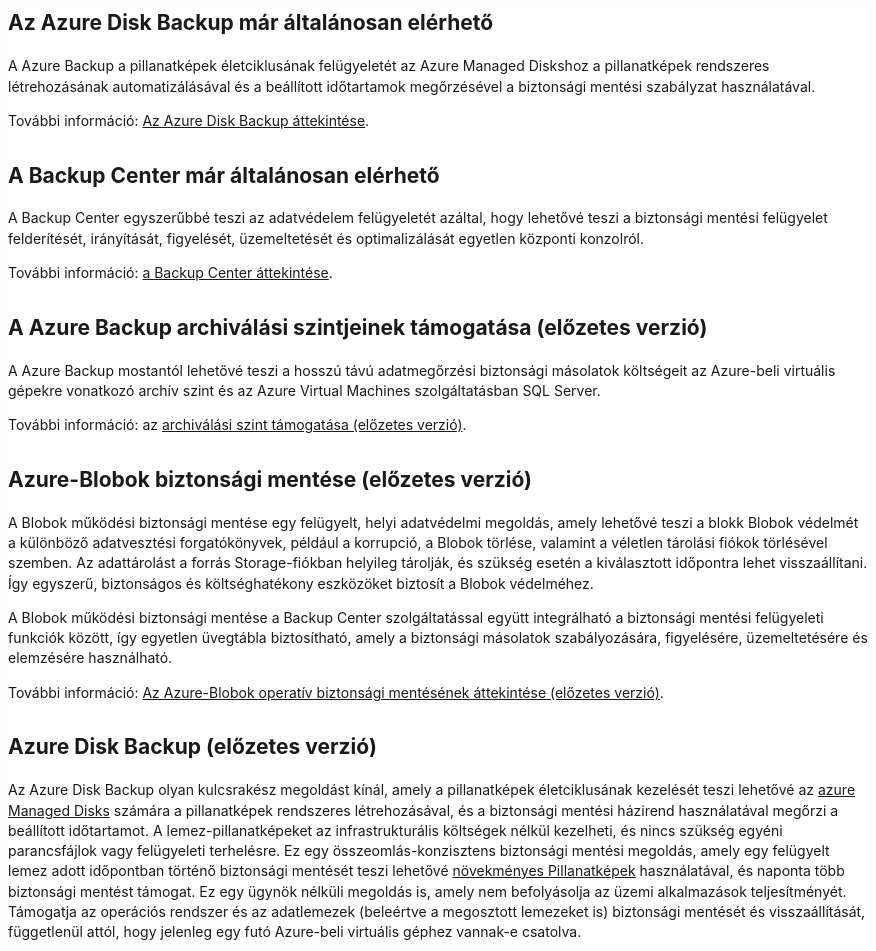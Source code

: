 ## <a name="azure-disk-backup-is-now-generally-available"></a>Az Azure Disk Backup már általánosan elérhető

A Azure Backup a pillanatképek életciklusának felügyeletét az Azure Managed Diskshoz a pillanatképek rendszeres létrehozásának automatizálásával és a beállított időtartamok megőrzésével a biztonsági mentési szabályzat használatával.

További információ: [Az Azure Disk Backup áttekintése](disk-backup-overview.md).

## <a name="backup-center-is-now-generally-available"></a>A Backup Center már általánosan elérhető

A Backup Center egyszerűbbé teszi az adatvédelem felügyeletét azáltal, hogy lehetővé teszi a biztonsági mentési felügyelet felderítését, irányítását, figyelését, üzemeltetését és optimalizálását egyetlen központi konzolról.

További információ: [a Backup Center áttekintése](backup-center-overview.md).

## <a name="archive-tier-support-for-azure-backup-in-preview"></a>A Azure Backup archiválási szintjeinek támogatása (előzetes verzió)

A Azure Backup mostantól lehetővé teszi a hosszú távú adatmegőrzési biztonsági másolatok költségeit az Azure-beli virtuális gépekre vonatkozó archív szint és az Azure Virtual Machines szolgáltatásban SQL Server.

További információ: az [archiválási szint támogatása (előzetes verzió)](archive-tier-support.md).

## <a name="backup-for-azure-blobs-in-preview"></a>Azure-Blobok biztonsági mentése (előzetes verzió)

A Blobok működési biztonsági mentése egy felügyelt, helyi adatvédelmi megoldás, amely lehetővé teszi a blokk Blobok védelmét a különböző adatvesztési forgatókönyvek, például a korrupció, a Blobok törlése, valamint a véletlen tárolási fiókok törlésével szemben. Az adattárolást a forrás Storage-fiókban helyileg tárolják, és szükség esetén a kiválasztott időpontra lehet visszaállítani. Így egyszerű, biztonságos és költséghatékony eszközöket biztosít a Blobok védelméhez.

A Blobok működési biztonsági mentése a Backup Center szolgáltatással együtt integrálható a biztonsági mentési felügyeleti funkciók között, így egyetlen üvegtábla biztosítható, amely a biztonsági másolatok szabályozására, figyelésére, üzemeltetésére és elemzésére használható.

További információ: [Az Azure-Blobok operatív biztonsági mentésének áttekintése (előzetes verzió)](blob-backup-overview.md).

## <a name="azure-disk-backup-in-preview"></a>Azure Disk Backup (előzetes verzió)

Az Azure Disk Backup olyan kulcsrakész megoldást kínál, amely a pillanatképek életciklusának kezelését teszi lehetővé az [azure Managed Disks](../virtual-machines/managed-disks-overview.md) számára a pillanatképek rendszeres létrehozásával, és a biztonsági mentési házirend használatával megőrzi a beállított időtartamot. A lemez-pillanatképeket az infrastrukturális költségek nélkül kezelheti, és nincs szükség egyéni parancsfájlok vagy felügyeleti terhelésre. Ez egy összeomlás-konzisztens biztonsági mentési megoldás, amely egy felügyelt lemez adott időpontban történő biztonsági mentését teszi lehetővé [növekményes Pillanatképek](../virtual-machines/disks-incremental-snapshots.md) használatával, és naponta több biztonsági mentést támogat. Ez egy ügynök nélküli megoldás is, amely nem befolyásolja az üzemi alkalmazások teljesítményét. Támogatja az operációs rendszer és az adatlemezek (beleértve a megosztott lemezeket is) biztonsági mentését és visszaállítását, függetlenül attól, hogy jelenleg egy futó Azure-beli virtuális géphez vannak-e csatolva.
